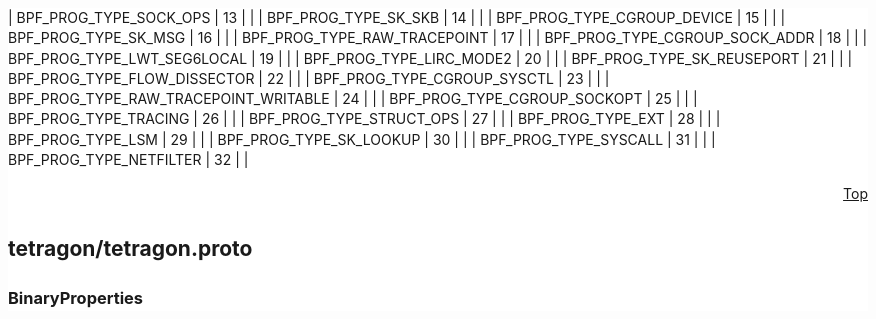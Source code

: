 | BPF_PROG_TYPE_SOCK_OPS | 13 |  |
| BPF_PROG_TYPE_SK_SKB | 14 |  |
| BPF_PROG_TYPE_CGROUP_DEVICE | 15 |  |
| BPF_PROG_TYPE_SK_MSG | 16 |  |
| BPF_PROG_TYPE_RAW_TRACEPOINT | 17 |  |
| BPF_PROG_TYPE_CGROUP_SOCK_ADDR | 18 |  |
| BPF_PROG_TYPE_LWT_SEG6LOCAL | 19 |  |
| BPF_PROG_TYPE_LIRC_MODE2 | 20 |  |
| BPF_PROG_TYPE_SK_REUSEPORT | 21 |  |
| BPF_PROG_TYPE_FLOW_DISSECTOR | 22 |  |
| BPF_PROG_TYPE_CGROUP_SYSCTL | 23 |  |
| BPF_PROG_TYPE_RAW_TRACEPOINT_WRITABLE | 24 |  |
| BPF_PROG_TYPE_CGROUP_SOCKOPT | 25 |  |
| BPF_PROG_TYPE_TRACING | 26 |  |
| BPF_PROG_TYPE_STRUCT_OPS | 27 |  |
| BPF_PROG_TYPE_EXT | 28 |  |
| BPF_PROG_TYPE_LSM | 29 |  |
| BPF_PROG_TYPE_SK_LOOKUP | 30 |  |
| BPF_PROG_TYPE_SYSCALL | 31 |  |
| BPF_PROG_TYPE_NETFILTER | 32 |  |


 

 

 



<a name="tetragon_tetragon-proto"></a>
<p align="right"><a href="#top">Top</a></p>

## tetragon/tetragon.proto



<a name="tetragon-BinaryProperties"></a>

### BinaryProperties


